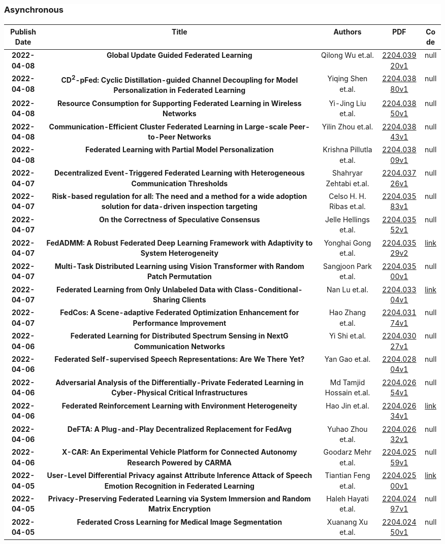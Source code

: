### Asynchronous
|Publish Date|Title|Authors|PDF|Code|
| :---: | :---: | :---: | :---: | :---: |
|**2022-04-08**|**Global Update Guided Federated Learning**|Qilong Wu et.al.|[2204.03920v1](http://arxiv.org/abs/2204.03920v1)|null|
|**2022-04-08**|**CD$^2$-pFed: Cyclic Distillation-guided Channel Decoupling for Model Personalization in Federated Learning**|Yiqing Shen et.al.|[2204.03880v1](http://arxiv.org/abs/2204.03880v1)|null|
|**2022-04-08**|**Resource Consumption for Supporting Federated Learning in Wireless Networks**|Yi-Jing Liu et.al.|[2204.03850v1](http://arxiv.org/abs/2204.03850v1)|null|
|**2022-04-08**|**Communication-Efficient Cluster Federated Learning in Large-scale Peer-to-Peer Networks**|Yilin Zhou et.al.|[2204.03843v1](http://arxiv.org/abs/2204.03843v1)|null|
|**2022-04-08**|**Federated Learning with Partial Model Personalization**|Krishna Pillutla et.al.|[2204.03809v1](http://arxiv.org/abs/2204.03809v1)|null|
|**2022-04-07**|**Decentralized Event-Triggered Federated Learning with Heterogeneous Communication Thresholds**|Shahryar Zehtabi et.al.|[2204.03726v1](http://arxiv.org/abs/2204.03726v1)|null|
|**2022-04-07**|**Risk-based regulation for all: The need and a method for a wide adoption solution for data-driven inspection targeting**|Celso H. H. Ribas et.al.|[2204.03583v1](http://arxiv.org/abs/2204.03583v1)|null|
|**2022-04-07**|**On the Correctness of Speculative Consensus**|Jelle Hellings et.al.|[2204.03552v1](http://arxiv.org/abs/2204.03552v1)|null|
|**2022-04-07**|**FedADMM: A Robust Federated Deep Learning Framework with Adaptivity to System Heterogeneity**|Yonghai Gong et.al.|[2204.03529v2](http://arxiv.org/abs/2204.03529v2)|[link](https://github.com/yonghaigong/fedadmm)|
|**2022-04-07**|**Multi-Task Distributed Learning using Vision Transformer with Random Patch Permutation**|Sangjoon Park et.al.|[2204.03500v1](http://arxiv.org/abs/2204.03500v1)|null|
|**2022-04-07**|**Federated Learning from Only Unlabeled Data with Class-Conditional-Sharing Clients**|Nan Lu et.al.|[2204.03304v1](http://arxiv.org/abs/2204.03304v1)|[link](https://github.com/lunanbit/fedul)|
|**2022-04-07**|**FedCos: A Scene-adaptive Federated Optimization Enhancement for Performance Improvement**|Hao Zhang et.al.|[2204.03174v1](http://arxiv.org/abs/2204.03174v1)|null|
|**2022-04-06**|**Federated Learning for Distributed Spectrum Sensing in NextG Communication Networks**|Yi Shi et.al.|[2204.03027v1](http://arxiv.org/abs/2204.03027v1)|null|
|**2022-04-06**|**Federated Self-supervised Speech Representations: Are We There Yet?**|Yan Gao et.al.|[2204.02804v1](http://arxiv.org/abs/2204.02804v1)|null|
|**2022-04-06**|**Adversarial Analysis of the Differentially-Private Federated Learning in Cyber-Physical Critical Infrastructures**|Md Tamjid Hossain et.al.|[2204.02654v1](http://arxiv.org/abs/2204.02654v1)|null|
|**2022-04-06**|**Federated Reinforcement Learning with Environment Heterogeneity**|Hao Jin et.al.|[2204.02634v1](http://arxiv.org/abs/2204.02634v1)|[link](https://github.com/pengyang7881187/fedrl)|
|**2022-04-06**|**DeFTA: A Plug-and-Play Decentralized Replacement for FedAvg**|Yuhao Zhou et.al.|[2204.02632v1](http://arxiv.org/abs/2204.02632v1)|null|
|**2022-04-06**|**X-CAR: An Experimental Vehicle Platform for Connected Autonomy Research Powered by CARMA**|Goodarz Mehr et.al.|[2204.02559v1](http://arxiv.org/abs/2204.02559v1)|null|
|**2022-04-05**|**User-Level Differential Privacy against Attribute Inference Attack of Speech Emotion Recognition in Federated Learning**|Tiantian Feng et.al.|[2204.02500v1](http://arxiv.org/abs/2204.02500v1)|[link](https://github.com/usc-sail/fed-ser-leakage)|
|**2022-04-05**|**Privacy-Preserving Federated Learning via System Immersion and Random Matrix Encryption**|Haleh Hayati et.al.|[2204.02497v1](http://arxiv.org/abs/2204.02497v1)|null|
|**2022-04-05**|**Federated Cross Learning for Medical Image Segmentation**|Xuanang Xu et.al.|[2204.02450v1](http://arxiv.org/abs/2204.02450v1)|null|
